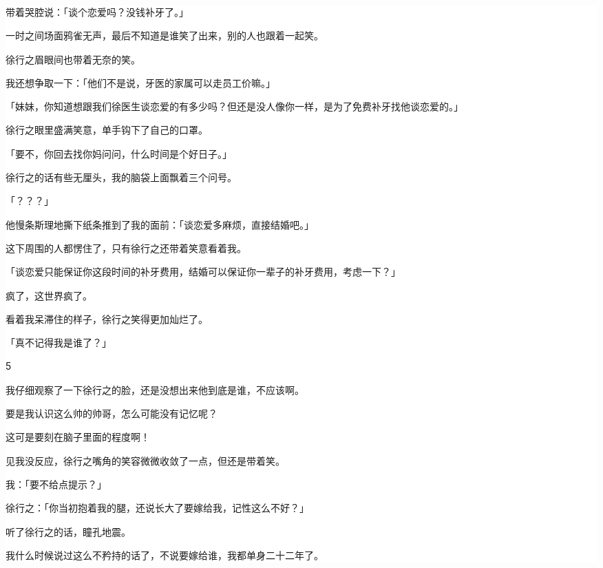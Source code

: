 
带着哭腔说：「谈个恋爱吗？没钱补牙了。」


一时之间场面鸦雀无声，最后不知道是谁笑了出来，别的人也跟着一起笑。


徐行之眉眼间也带着无奈的笑。


我还想争取一下：「他们不是说，牙医的家属可以走员工价嘛。」


「妹妹，你知道想跟我们徐医生谈恋爱的有多少吗？但还是没人像你一样，是为了免费补牙找他谈恋爱的。」


徐行之眼里盛满笑意，单手钩下了自己的口罩。


「要不，你回去找你妈问问，什么时间是个好日子。」


徐行之的话有些无厘头，我的脑袋上面飘着三个问号。


「？？？」


他慢条斯理地撕下纸条推到了我的面前：「谈恋爱多麻烦，直接结婚吧。」


这下周围的人都愣住了，只有徐行之还带着笑意看着我。


「谈恋爱只能保证你这段时间的补牙费用，结婚可以保证你一辈子的补牙费用，考虑一下？」


疯了，这世界疯了。


看着我呆滞住的样子，徐行之笑得更加灿烂了。


「真不记得我是谁了？」


5


我仔细观察了一下徐行之的脸，还是没想出来他到底是谁，不应该啊。


要是我认识这么帅的帅哥，怎么可能没有记忆呢？


这可是要刻在脑子里面的程度啊！


见我没反应，徐行之嘴角的笑容微微收敛了一点，但还是带着笑。


我：「要不给点提示？」


徐行之：「你当初抱着我的腿，还说长大了要嫁给我，记性这么不好？」


听了徐行之的话，瞳孔地震。


我什么时候说过这么不矜持的话了，不说要嫁给谁，我都单身二十二年了。

